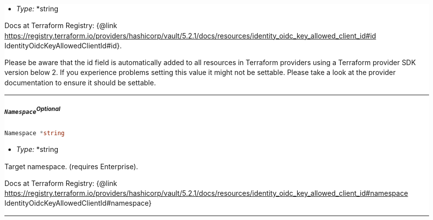 - *Type:* *string

Docs at Terraform Registry: {@link https://registry.terraform.io/providers/hashicorp/vault/5.2.1/docs/resources/identity_oidc_key_allowed_client_id#id IdentityOidcKeyAllowedClientId#id}.

Please be aware that the id field is automatically added to all resources in Terraform providers using a Terraform provider SDK version below 2.
If you experience problems setting this value it might not be settable. Please take a look at the provider documentation to ensure it should be settable.

---

##### `Namespace`<sup>Optional</sup> <a name="Namespace" id="@cdktf/provider-vault.identityOidcKeyAllowedClientId.IdentityOidcKeyAllowedClientIdConfig.property.namespace"></a>

```go
Namespace *string
```

- *Type:* *string

Target namespace. (requires Enterprise).

Docs at Terraform Registry: {@link https://registry.terraform.io/providers/hashicorp/vault/5.2.1/docs/resources/identity_oidc_key_allowed_client_id#namespace IdentityOidcKeyAllowedClientId#namespace}

---



